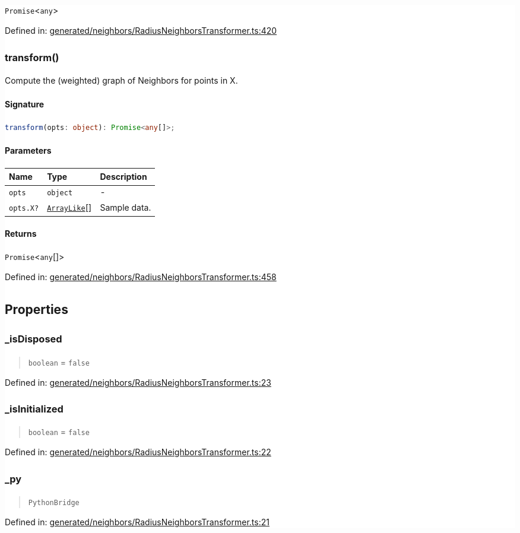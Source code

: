 `Promise`\<`any`\>

Defined in:  [generated/neighbors/RadiusNeighborsTransformer.ts:420](https://github.com/transitive-bullshit/scikit-learn-ts/blob/22af0e7/packages/sklearn/src/generated/neighbors/RadiusNeighborsTransformer.ts#L420)

### transform()

Compute the (weighted) graph of Neighbors for points in X.

#### Signature

```ts
transform(opts: object): Promise<any[]>;
```

#### Parameters

| Name | Type | Description |
| :------ | :------ | :------ |
| `opts` | `object` | - |
| `opts.X?` | [`ArrayLike`](../types/ArrayLike.md)[] | Sample data. |

#### Returns

`Promise`\<`any`[]\>

Defined in:  [generated/neighbors/RadiusNeighborsTransformer.ts:458](https://github.com/transitive-bullshit/scikit-learn-ts/blob/22af0e7/packages/sklearn/src/generated/neighbors/RadiusNeighborsTransformer.ts#L458)

## Properties

### \_isDisposed

> `boolean`  = `false`

Defined in:  [generated/neighbors/RadiusNeighborsTransformer.ts:23](https://github.com/transitive-bullshit/scikit-learn-ts/blob/22af0e7/packages/sklearn/src/generated/neighbors/RadiusNeighborsTransformer.ts#L23)

### \_isInitialized

> `boolean`  = `false`

Defined in:  [generated/neighbors/RadiusNeighborsTransformer.ts:22](https://github.com/transitive-bullshit/scikit-learn-ts/blob/22af0e7/packages/sklearn/src/generated/neighbors/RadiusNeighborsTransformer.ts#L22)

### \_py

> `PythonBridge`

Defined in:  [generated/neighbors/RadiusNeighborsTransformer.ts:21](https://github.com/transitive-bullshit/scikit-learn-ts/blob/22af0e7/packages/sklearn/src/generated/neighbors/RadiusNeighborsTransformer.ts#L21)
